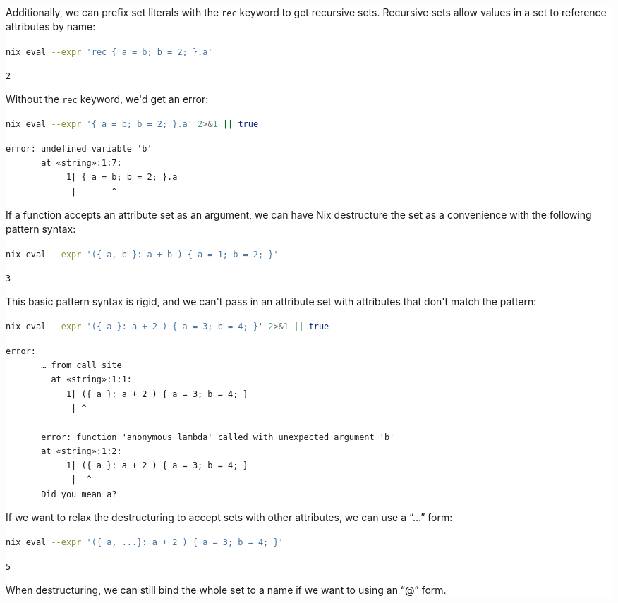 Additionally, we can prefix set literals with the `rec` keyword to get recursive sets. Recursive sets allow values in a set to reference attributes by name:

```sh
nix eval --expr 'rec { a = b; b = 2; }.a'
```

    2

Without the `rec` keyword, we'd get an error:

```sh
nix eval --expr '{ a = b; b = 2; }.a' 2>&1 || true
```

    error: undefined variable 'b'
           at «string»:1:7:
                1| { a = b; b = 2; }.a
                 |       ^

If a function accepts an attribute set as an argument, we can have Nix destructure the set as a convenience with the following pattern syntax:

```sh
nix eval --expr '({ a, b }: a + b ) { a = 1; b = 2; }'
```

    3

This basic pattern syntax is rigid, and we can't pass in an attribute set with attributes that don't match the pattern:

```sh
nix eval --expr '({ a }: a + 2 ) { a = 3; b = 4; }' 2>&1 || true
```

    error:
           … from call site
             at «string»:1:1:
                1| ({ a }: a + 2 ) { a = 3; b = 4; }
                 | ^
    
           error: function 'anonymous lambda' called with unexpected argument 'b'
           at «string»:1:2:
                1| ({ a }: a + 2 ) { a = 3; b = 4; }
                 |  ^
           Did you mean a?

If we want to relax the destructuring to accept sets with other attributes, we can use a “&#x2026;” form:

```sh
nix eval --expr '({ a, ...}: a + 2 ) { a = 3; b = 4; }'
```

    5

When destructuring, we can still bind the whole set to a name if we want to using an “@” form.
